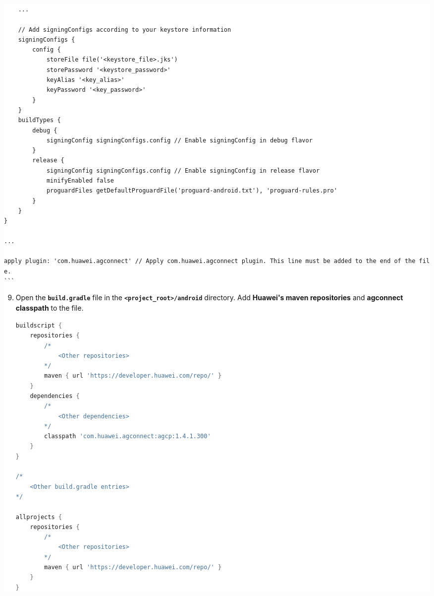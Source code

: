         ...

        // Add signingConfigs according to your keystore information
        signingConfigs {
            config {
                storeFile file('<keystore_file>.jks')
                storePassword '<keystore_password>'
                keyAlias '<key_alias>'
                keyPassword '<key_password>'
            }
        }
        buildTypes {
            debug {
                signingConfig signingConfigs.config // Enable signingConfig in debug flavor
            }
            release {
                signingConfig signingConfigs.config // Enable signingConfig in release flavor
                minifyEnabled false
                proguardFiles getDefaultProguardFile('proguard-android.txt'), 'proguard-rules.pro'
            }
        }
    }

    ...

    apply plugin: 'com.huawei.agconnect' // Apply com.huawei.agconnect plugin. This line must be added to the end of the file.
    ```

9. Open the **`build.gradle`** file in the **`<project_root>/android`** directory. Add **Huawei's maven repositories** and **agconnect classpath** to the file.

    ```groovy
    buildscript {
        repositories {
            /*
                <Other repositories>
            */
            maven { url 'https://developer.huawei.com/repo/' }
        }
        dependencies {
            /*
                <Other dependencies>
            */
            classpath 'com.huawei.agconnect:agcp:1.4.1.300'
        }
    }

    /*
        <Other build.gradle entries>
    */

    allprojects {
        repositories {
            /*
                <Other repositories>
            */
            maven { url 'https://developer.huawei.com/repo/' }
        }
    }
    ```

